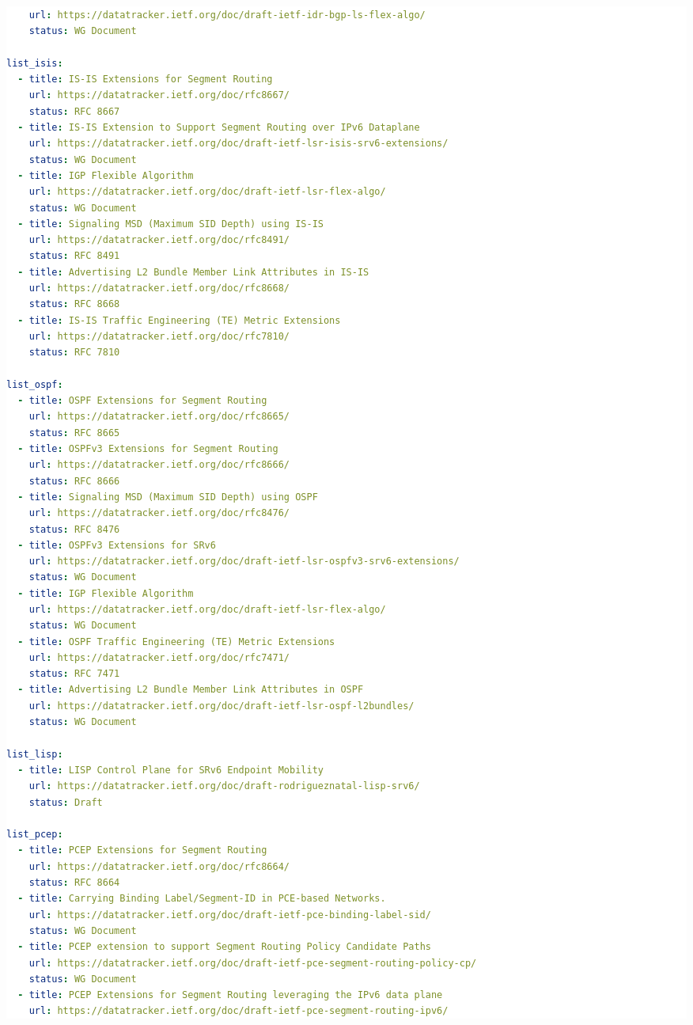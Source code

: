 ```yaml
    url: https://datatracker.ietf.org/doc/draft-ietf-idr-bgp-ls-flex-algo/
    status: WG Document

list_isis:
  - title: IS-IS Extensions for Segment Routing
    url: https://datatracker.ietf.org/doc/rfc8667/
    status: RFC 8667
  - title: IS-IS Extension to Support Segment Routing over IPv6 Dataplane
    url: https://datatracker.ietf.org/doc/draft-ietf-lsr-isis-srv6-extensions/
    status: WG Document
  - title: IGP Flexible Algorithm
    url: https://datatracker.ietf.org/doc/draft-ietf-lsr-flex-algo/
    status: WG Document
  - title: Signaling MSD (Maximum SID Depth) using IS-IS
    url: https://datatracker.ietf.org/doc/rfc8491/
    status: RFC 8491
  - title: Advertising L2 Bundle Member Link Attributes in IS-IS
    url: https://datatracker.ietf.org/doc/rfc8668/
    status: RFC 8668
  - title: IS-IS Traffic Engineering (TE) Metric Extensions
    url: https://datatracker.ietf.org/doc/rfc7810/
    status: RFC 7810

list_ospf:
  - title: OSPF Extensions for Segment Routing
    url: https://datatracker.ietf.org/doc/rfc8665/
    status: RFC 8665
  - title: OSPFv3 Extensions for Segment Routing
    url: https://datatracker.ietf.org/doc/rfc8666/
    status: RFC 8666
  - title: Signaling MSD (Maximum SID Depth) using OSPF
    url: https://datatracker.ietf.org/doc/rfc8476/
    status: RFC 8476
  - title: OSPFv3 Extensions for SRv6
    url: https://datatracker.ietf.org/doc/draft-ietf-lsr-ospfv3-srv6-extensions/
    status: WG Document
  - title: IGP Flexible Algorithm
    url: https://datatracker.ietf.org/doc/draft-ietf-lsr-flex-algo/
    status: WG Document
  - title: OSPF Traffic Engineering (TE) Metric Extensions
    url: https://datatracker.ietf.org/doc/rfc7471/
    status: RFC 7471
  - title: Advertising L2 Bundle Member Link Attributes in OSPF
    url: https://datatracker.ietf.org/doc/draft-ietf-lsr-ospf-l2bundles/
    status: WG Document

list_lisp:
  - title: LISP Control Plane for SRv6 Endpoint Mobility
    url: https://datatracker.ietf.org/doc/draft-rodrigueznatal-lisp-srv6/
    status: Draft

list_pcep:
  - title: PCEP Extensions for Segment Routing
    url: https://datatracker.ietf.org/doc/rfc8664/
    status: RFC 8664
  - title: Carrying Binding Label/Segment-ID in PCE-based Networks.
    url: https://datatracker.ietf.org/doc/draft-ietf-pce-binding-label-sid/
    status: WG Document
  - title: PCEP extension to support Segment Routing Policy Candidate Paths
    url: https://datatracker.ietf.org/doc/draft-ietf-pce-segment-routing-policy-cp/
    status: WG Document
  - title: PCEP Extensions for Segment Routing leveraging the IPv6 data plane
    url: https://datatracker.ietf.org/doc/draft-ietf-pce-segment-routing-ipv6/
```